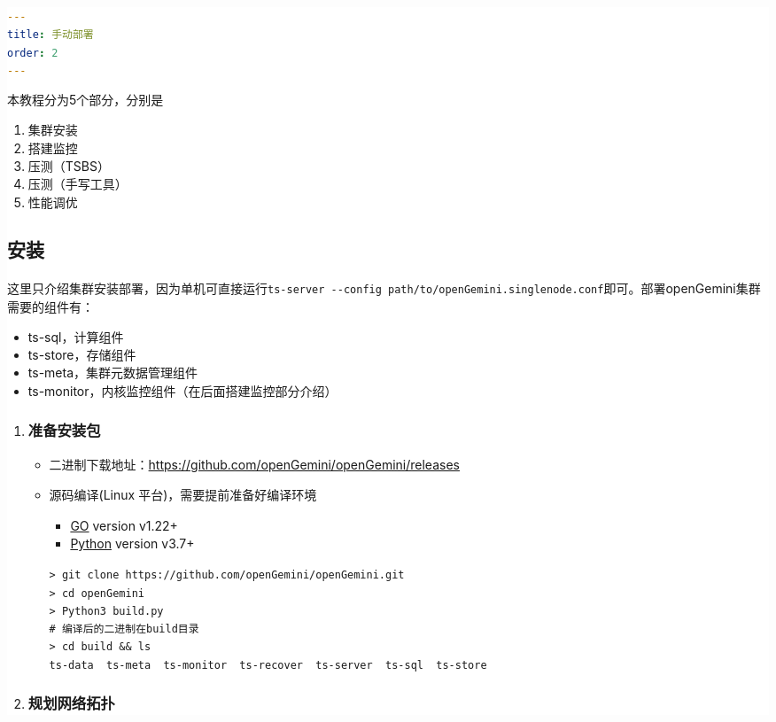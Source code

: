 ```yaml
---
title: 手动部署
order: 2
---
```




本教程分为5个部分，分别是

1. 集群安装
2. 搭建监控
3. 压测（TSBS）
4. 压测（手写工具）
5. 性能调优

## 安装

这里只介绍集群安装部署，因为单机可直接运行`ts-server --config path/to/openGemini.singlenode.conf`即可。部署openGemini集群需要的组件有：

- ts-sql，计算组件
- ts-store，存储组件
- ts-meta，集群元数据管理组件
- ts-monitor，内核监控组件（在后面搭建监控部分介绍）

1. ### 准备安装包

   - 二进制下载地址：https://github.com/openGemini/openGemini/releases

   - 源码编译(Linux 平台)，需要提前准备好编译环境

     - [GO](https://go.dev/dl/) version v1.22+
     - [Python](https://www.python.org/downloads/) version v3.7+

     ```
     > git clone https://github.com/openGemini/openGemini.git
     > cd openGemini
     > Python3 build.py
     # 编译后的二进制在build目录
     > cd build && ls
     ts-data  ts-meta  ts-monitor  ts-recover  ts-server  ts-sql  ts-store
     ```

2. ### 规划网络拓扑
